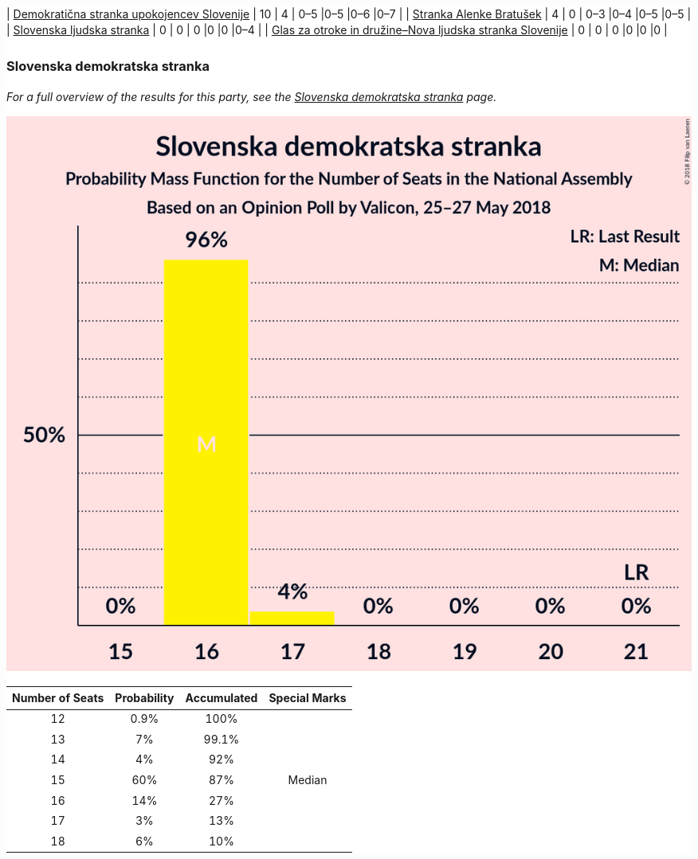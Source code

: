 | <a href="#demokratična-stranka-upokojencev-slovenije">Demokratična stranka upokojencev Slovenije</a> | 10 | 4 | 0–5 |0–5 |0–6 |0–7 |
| <a href="#stranka-alenke-bratušek">Stranka Alenke Bratušek</a> | 4 | 0 | 0–3 |0–4 |0–5 |0–5 |
| <a href="#slovenska-ljudska-stranka">Slovenska ljudska stranka</a> | 0 | 0 | 0 |0 |0 |0–4 |
| <a href="#glas-za-otroke-in-družine–nova-ljudska-stranka-slovenije">Glas za otroke in družine–Nova ljudska stranka Slovenije</a> | 0 | 0 | 0 |0 |0 |0 |

### Slovenska demokratska stranka

*For a full overview of the results for this party, see the [Slovenska demokratska stranka](party-slovenskademokratskastranka.html) page.*

![Graph with seats probability mass function not yet produced](2018-05-27-Valicon-seats-pmf-slovenskademokratskastranka.png "Seats Probability Mass Function")

| Number of Seats | Probability | Accumulated | Special Marks |
|:---------------:|:-----------:|:-----------:|:-------------:|
| 12 | 0.9% | 100% |  |
| 13 | 7% | 99.1% |  |
| 14 | 4% | 92% |  |
| 15 | 60% | 87% | Median |
| 16 | 14% | 27% |  |
| 17 | 3% | 13% |  |
| 18 | 6% | 10% |  |